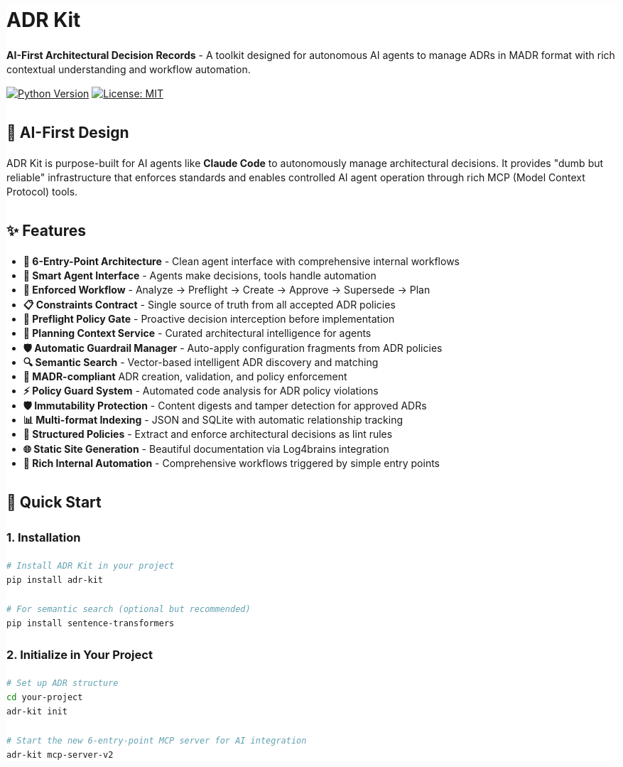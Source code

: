 # ADR Kit

**AI-First Architectural Decision Records** - A toolkit designed for autonomous AI agents to manage ADRs in MADR format with rich contextual understanding and workflow automation.

[![Python Version](https://img.shields.io/badge/python-3.11%2B-blue)](https://www.python.org/downloads/)
[![License: MIT](https://img.shields.io/badge/License-MIT-yellow.svg)](https://opensource.org/licenses/MIT)

## 🤖 AI-First Design

ADR Kit is purpose-built for AI agents like **Claude Code** to autonomously manage architectural decisions. It provides "dumb but reliable" infrastructure that enforces standards and enables controlled AI agent operation through rich MCP (Model Context Protocol) tools.

## ✨ Features

- **🎯 6-Entry-Point Architecture** - Clean agent interface with comprehensive internal workflows
- **🤖 Smart Agent Interface** - Agents make decisions, tools handle automation
- **🔄 Enforced Workflow** - Analyze → Preflight → Create → Approve → Supersede → Plan
- **📋 Constraints Contract** - Single source of truth from all accepted ADR policies  
- **🚪 Preflight Policy Gate** - Proactive decision interception before implementation
- **🧠 Planning Context Service** - Curated architectural intelligence for agents
- **🛡️ Automatic Guardrail Manager** - Auto-apply configuration fragments from ADR policies
- **🔍 Semantic Search** - Vector-based intelligent ADR discovery and matching
- **📝 MADR-compliant** ADR creation, validation, and policy enforcement
- **⚡ Policy Guard System** - Automated code analysis for ADR policy violations
- **🛡️ Immutability Protection** - Content digests and tamper detection for approved ADRs
- **📊 Multi-format Indexing** - JSON and SQLite with automatic relationship tracking
- **🎯 Structured Policies** - Extract and enforce architectural decisions as lint rules
- **🌐 Static Site Generation** - Beautiful documentation via Log4brains integration
- **🚀 Rich Internal Automation** - Comprehensive workflows triggered by simple entry points

## 🚀 Quick Start

### 1. Installation

```bash
# Install ADR Kit in your project
pip install adr-kit

# For semantic search (optional but recommended)
pip install sentence-transformers
```

### 2. Initialize in Your Project

```bash
# Set up ADR structure
cd your-project
adr-kit init

# Start the new 6-entry-point MCP server for AI integration
adr-kit mcp-server-v2
```
